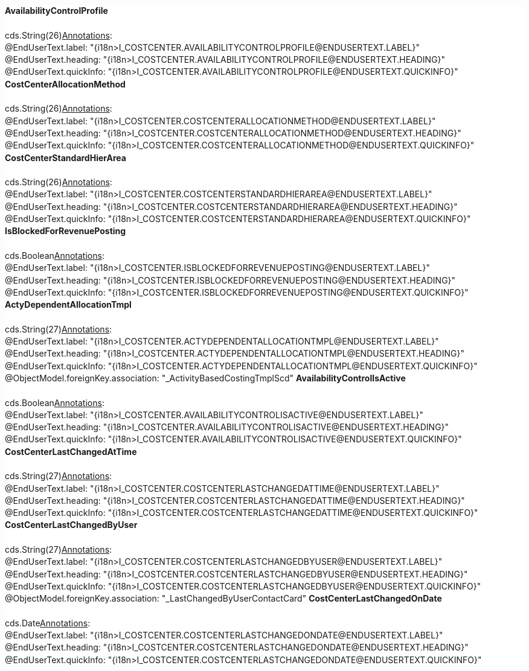 <tr><td><strong id="costcentercostcenter-availabilitycontrolprofile">AvailabilityControlProfile</strong><br /><br /><small></small></td><td>cds.String(26)</td><td><a href="https://sap.github.io/csn-interop-specification/spec-v1/extensions/" target="_blank">Annotations</a>:<br />@EndUserText.label: "&lbrace;i18n>I_COSTCENTER.AVAILABILITYCONTROLPROFILE@ENDUSERTEXT.LABEL&rbrace;"<br />@EndUserText.heading: "&lbrace;i18n>I_COSTCENTER.AVAILABILITYCONTROLPROFILE@ENDUSERTEXT.HEADING&rbrace;"<br />@EndUserText.quickInfo: "&lbrace;i18n>I_COSTCENTER.AVAILABILITYCONTROLPROFILE@ENDUSERTEXT.QUICKINFO&rbrace;"</td></tr>
<tr><td><strong id="costcentercostcenter-costcenterallocationmethod">CostCenterAllocationMethod</strong><br /><br /><small></small></td><td>cds.String(26)</td><td><a href="https://sap.github.io/csn-interop-specification/spec-v1/extensions/" target="_blank">Annotations</a>:<br />@EndUserText.label: "&lbrace;i18n>I_COSTCENTER.COSTCENTERALLOCATIONMETHOD@ENDUSERTEXT.LABEL&rbrace;"<br />@EndUserText.heading: "&lbrace;i18n>I_COSTCENTER.COSTCENTERALLOCATIONMETHOD@ENDUSERTEXT.HEADING&rbrace;"<br />@EndUserText.quickInfo: "&lbrace;i18n>I_COSTCENTER.COSTCENTERALLOCATIONMETHOD@ENDUSERTEXT.QUICKINFO&rbrace;"</td></tr>
<tr><td><strong id="costcentercostcenter-costcenterstandardhierarea">CostCenterStandardHierArea</strong><br /><br /><small></small></td><td>cds.String(26)</td><td><a href="https://sap.github.io/csn-interop-specification/spec-v1/extensions/" target="_blank">Annotations</a>:<br />@EndUserText.label: "&lbrace;i18n>I_COSTCENTER.COSTCENTERSTANDARDHIERAREA@ENDUSERTEXT.LABEL&rbrace;"<br />@EndUserText.heading: "&lbrace;i18n>I_COSTCENTER.COSTCENTERSTANDARDHIERAREA@ENDUSERTEXT.HEADING&rbrace;"<br />@EndUserText.quickInfo: "&lbrace;i18n>I_COSTCENTER.COSTCENTERSTANDARDHIERAREA@ENDUSERTEXT.QUICKINFO&rbrace;"</td></tr>
<tr><td><strong id="costcentercostcenter-isblockedforrevenueposting">IsBlockedForRevenuePosting</strong><br /><br /><small></small></td><td>cds.Boolean</td><td><a href="https://sap.github.io/csn-interop-specification/spec-v1/extensions/" target="_blank">Annotations</a>:<br />@EndUserText.label: "&lbrace;i18n>I_COSTCENTER.ISBLOCKEDFORREVENUEPOSTING@ENDUSERTEXT.LABEL&rbrace;"<br />@EndUserText.heading: "&lbrace;i18n>I_COSTCENTER.ISBLOCKEDFORREVENUEPOSTING@ENDUSERTEXT.HEADING&rbrace;"<br />@EndUserText.quickInfo: "&lbrace;i18n>I_COSTCENTER.ISBLOCKEDFORREVENUEPOSTING@ENDUSERTEXT.QUICKINFO&rbrace;"</td></tr>
<tr><td><strong id="costcentercostcenter-actydependentallocationtmpl">ActyDependentAllocationTmpl</strong><br /><br /><small></small></td><td>cds.String(27)</td><td><a href="https://sap.github.io/csn-interop-specification/spec-v1/extensions/" target="_blank">Annotations</a>:<br />@EndUserText.label: "&lbrace;i18n>I_COSTCENTER.ACTYDEPENDENTALLOCATIONTMPL@ENDUSERTEXT.LABEL&rbrace;"<br />@EndUserText.heading: "&lbrace;i18n>I_COSTCENTER.ACTYDEPENDENTALLOCATIONTMPL@ENDUSERTEXT.HEADING&rbrace;"<br />@EndUserText.quickInfo: "&lbrace;i18n>I_COSTCENTER.ACTYDEPENDENTALLOCATIONTMPL@ENDUSERTEXT.QUICKINFO&rbrace;"<br />@ObjectModel.foreignKey.association: "_ActivityBasedCostingTmplScd"</td></tr>
<tr><td><strong id="costcentercostcenter-availabilitycontrolisactive">AvailabilityControlIsActive</strong><br /><br /><small></small></td><td>cds.Boolean</td><td><a href="https://sap.github.io/csn-interop-specification/spec-v1/extensions/" target="_blank">Annotations</a>:<br />@EndUserText.label: "&lbrace;i18n>I_COSTCENTER.AVAILABILITYCONTROLISACTIVE@ENDUSERTEXT.LABEL&rbrace;"<br />@EndUserText.heading: "&lbrace;i18n>I_COSTCENTER.AVAILABILITYCONTROLISACTIVE@ENDUSERTEXT.HEADING&rbrace;"<br />@EndUserText.quickInfo: "&lbrace;i18n>I_COSTCENTER.AVAILABILITYCONTROLISACTIVE@ENDUSERTEXT.QUICKINFO&rbrace;"</td></tr>
<tr><td><strong id="costcentercostcenter-costcenterlastchangedattime">CostCenterLastChangedAtTime</strong><br /><br /><small></small></td><td>cds.String(27)</td><td><a href="https://sap.github.io/csn-interop-specification/spec-v1/extensions/" target="_blank">Annotations</a>:<br />@EndUserText.label: "&lbrace;i18n>I_COSTCENTER.COSTCENTERLASTCHANGEDATTIME@ENDUSERTEXT.LABEL&rbrace;"<br />@EndUserText.heading: "&lbrace;i18n>I_COSTCENTER.COSTCENTERLASTCHANGEDATTIME@ENDUSERTEXT.HEADING&rbrace;"<br />@EndUserText.quickInfo: "&lbrace;i18n>I_COSTCENTER.COSTCENTERLASTCHANGEDATTIME@ENDUSERTEXT.QUICKINFO&rbrace;"</td></tr>
<tr><td><strong id="costcentercostcenter-costcenterlastchangedbyuser">CostCenterLastChangedByUser</strong><br /><br /><small></small></td><td>cds.String(27)</td><td><a href="https://sap.github.io/csn-interop-specification/spec-v1/extensions/" target="_blank">Annotations</a>:<br />@EndUserText.label: "&lbrace;i18n>I_COSTCENTER.COSTCENTERLASTCHANGEDBYUSER@ENDUSERTEXT.LABEL&rbrace;"<br />@EndUserText.heading: "&lbrace;i18n>I_COSTCENTER.COSTCENTERLASTCHANGEDBYUSER@ENDUSERTEXT.HEADING&rbrace;"<br />@EndUserText.quickInfo: "&lbrace;i18n>I_COSTCENTER.COSTCENTERLASTCHANGEDBYUSER@ENDUSERTEXT.QUICKINFO&rbrace;"<br />@ObjectModel.foreignKey.association: "_LastChangedByUserContactCard"</td></tr>
<tr><td><strong id="costcentercostcenter-costcenterlastchangedondate">CostCenterLastChangedOnDate</strong><br /><br /><small></small></td><td>cds.Date</td><td><a href="https://sap.github.io/csn-interop-specification/spec-v1/extensions/" target="_blank">Annotations</a>:<br />@EndUserText.label: "&lbrace;i18n>I_COSTCENTER.COSTCENTERLASTCHANGEDONDATE@ENDUSERTEXT.LABEL&rbrace;"<br />@EndUserText.heading: "&lbrace;i18n>I_COSTCENTER.COSTCENTERLASTCHANGEDONDATE@ENDUSERTEXT.HEADING&rbrace;"<br />@EndUserText.quickInfo: "&lbrace;i18n>I_COSTCENTER.COSTCENTERLASTCHANGEDONDATE@ENDUSERTEXT.QUICKINFO&rbrace;"</td></tr>